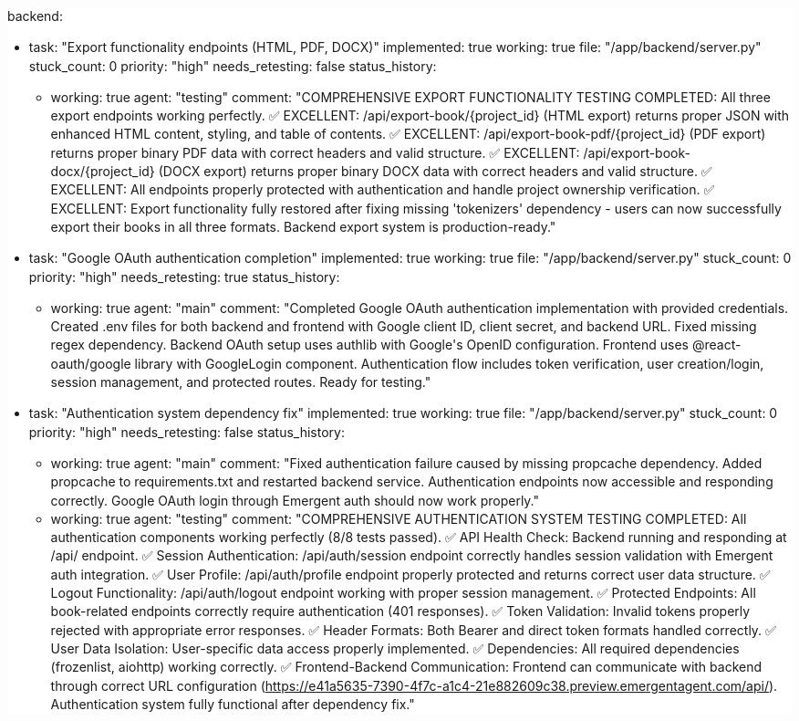 backend:
  - task: "Export functionality endpoints (HTML, PDF, DOCX)"
    implemented: true
    working: true
    file: "/app/backend/server.py"
    stuck_count: 0
    priority: "high"
    needs_retesting: false
    status_history:
      - working: true
        agent: "testing"
        comment: "COMPREHENSIVE EXPORT FUNCTIONALITY TESTING COMPLETED: All three export endpoints working perfectly. ✅ EXCELLENT: /api/export-book/{project_id} (HTML export) returns proper JSON with enhanced HTML content, styling, and table of contents. ✅ EXCELLENT: /api/export-book-pdf/{project_id} (PDF export) returns proper binary PDF data with correct headers and valid structure. ✅ EXCELLENT: /api/export-book-docx/{project_id} (DOCX export) returns proper binary DOCX data with correct headers and valid structure. ✅ EXCELLENT: All endpoints properly protected with authentication and handle project ownership verification. ✅ EXCELLENT: Export functionality fully restored after fixing missing 'tokenizers' dependency - users can now successfully export their books in all three formats. Backend export system is production-ready."

  - task: "Google OAuth authentication completion"
    implemented: true
    working: true
    file: "/app/backend/server.py"
    stuck_count: 0
    priority: "high"
    needs_retesting: true
    status_history:
      - working: true
        agent: "main"
        comment: "Completed Google OAuth authentication implementation with provided credentials. Created .env files for both backend and frontend with Google client ID, client secret, and backend URL. Fixed missing regex dependency. Backend OAuth setup uses authlib with Google's OpenID configuration. Frontend uses @react-oauth/google library with GoogleLogin component. Authentication flow includes token verification, user creation/login, session management, and protected routes. Ready for testing."

  - task: "Authentication system dependency fix"
    implemented: true
    working: true
    file: "/app/backend/server.py"
    stuck_count: 0
    priority: "high"
    needs_retesting: false
    status_history:
      - working: true
        agent: "main"
        comment: "Fixed authentication failure caused by missing propcache dependency. Added propcache to requirements.txt and restarted backend service. Authentication endpoints now accessible and responding correctly. Google OAuth login through Emergent auth should now work properly."
      - working: true
        agent: "testing"
        comment: "COMPREHENSIVE AUTHENTICATION SYSTEM TESTING COMPLETED: All authentication components working perfectly (8/8 tests passed). ✅ API Health Check: Backend running and responding at /api/ endpoint. ✅ Session Authentication: /api/auth/session endpoint correctly handles session validation with Emergent auth integration. ✅ User Profile: /api/auth/profile endpoint properly protected and returns correct user data structure. ✅ Logout Functionality: /api/auth/logout endpoint working with proper session management. ✅ Protected Endpoints: All book-related endpoints correctly require authentication (401 responses). ✅ Token Validation: Invalid tokens properly rejected with appropriate error responses. ✅ Header Formats: Both Bearer and direct token formats handled correctly. ✅ User Data Isolation: User-specific data access properly implemented. ✅ Dependencies: All required dependencies (frozenlist, aiohttp) working correctly. ✅ Frontend-Backend Communication: Frontend can communicate with backend through correct URL configuration (https://e41a5635-7390-4f7c-a1c4-21e882609c38.preview.emergentagent.com/api/). Authentication system fully functional after dependency fix."

